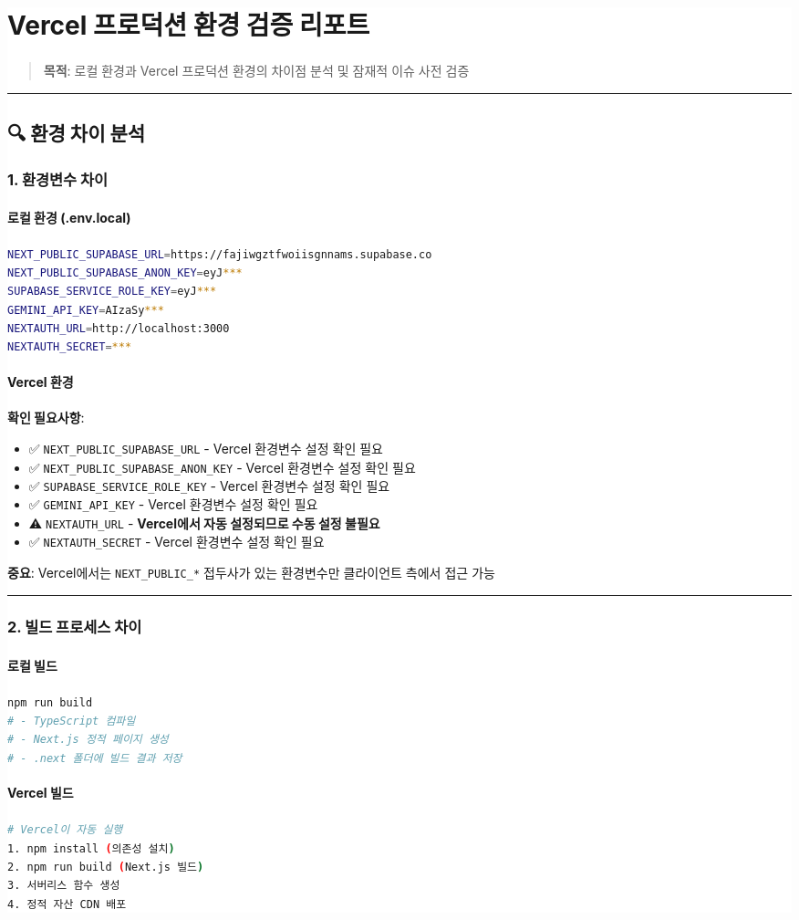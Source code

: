 # Vercel 프로덕션 환경 검증 리포트

> **목적**: 로컬 환경과 Vercel 프로덕션 환경의 차이점 분석 및 잠재적 이슈 사전 검증

---

## 🔍 환경 차이 분석

### 1. 환경변수 차이

#### 로컬 환경 (.env.local)
```bash
NEXT_PUBLIC_SUPABASE_URL=https://fajiwgztfwoiisgnnams.supabase.co
NEXT_PUBLIC_SUPABASE_ANON_KEY=eyJ***
SUPABASE_SERVICE_ROLE_KEY=eyJ***
GEMINI_API_KEY=AIzaSy***
NEXTAUTH_URL=http://localhost:3000
NEXTAUTH_SECRET=***
```

#### Vercel 환경
**확인 필요사항**:
- ✅ `NEXT_PUBLIC_SUPABASE_URL` - Vercel 환경변수 설정 확인 필요
- ✅ `NEXT_PUBLIC_SUPABASE_ANON_KEY` - Vercel 환경변수 설정 확인 필요
- ✅ `SUPABASE_SERVICE_ROLE_KEY` - Vercel 환경변수 설정 확인 필요
- ✅ `GEMINI_API_KEY` - Vercel 환경변수 설정 확인 필요
- ⚠️ `NEXTAUTH_URL` - **Vercel에서 자동 설정되므로 수동 설정 불필요**
- ✅ `NEXTAUTH_SECRET` - Vercel 환경변수 설정 확인 필요

**중요**: Vercel에서는 `NEXT_PUBLIC_*` 접두사가 있는 환경변수만 클라이언트 측에서 접근 가능

---

### 2. 빌드 프로세스 차이

#### 로컬 빌드
```bash
npm run build
# - TypeScript 컴파일
# - Next.js 정적 페이지 생성
# - .next 폴더에 빌드 결과 저장
```

#### Vercel 빌드
```bash
# Vercel이 자동 실행
1. npm install (의존성 설치)
2. npm run build (Next.js 빌드)
3. 서버리스 함수 생성
4. 정적 자산 CDN 배포
```
